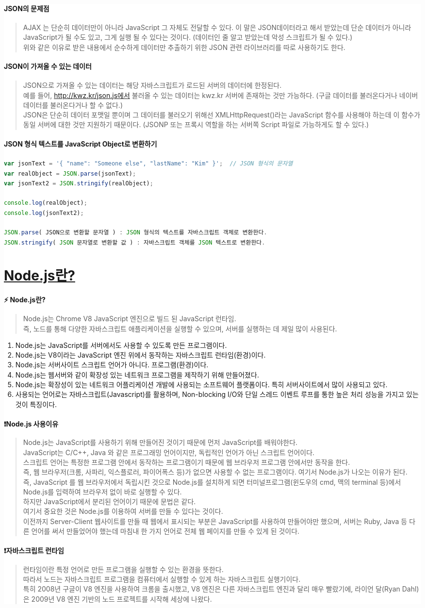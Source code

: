 #### JSON의 문제점
> AJAX 는 단순히 데이터만이 아니라 JavaScript 그 자체도 전달할 수 있다. 이 말은 JSON데이터라고 해서 받았는데 단순 데이터가 아니라 JavaScript가 될 수도 있고, 그게 실행 될 수 있다는 것이다. (데이터인 줄 알고 받았는데 악성 스크립트가 될 수 있다.)<br>
위와 같은 이유로 받은 내용에서 순수하게 데이터만 추출하기 위한 JSON 관련 라이브러리를 따로 사용하기도 한다.

#### JSON이 가져올 수 있는 데이터
> JSON으로 가져올 수 있는 데이터는 해당 자바스크립트가 로드된 서버의 데이터에 한정된다.<br>
예를 들어, http://kwz.kr/json.js에서 불러올 수 있는 데이터는 kwz.kr 서버에 존재하는 것만 가능하다. (구글 데이터를 불러온다거나 네이버 데이터를 불러온다거나 할 수 없다.)<br>
JSON은 단순히 데이터 포맷일 뿐이며 그 데이터를 불러오기 위해선 XMLHttpRequest()라는 JavaScript 함수를 사용해야 하는데 이 함수가 동일 서버에 대한 것만 지원하기 때문이다. (JSONP 또는 프록시 역할을 하는 서버쪽 Script 파일로 가능하게도 할 수 있다.)

#### JSON 형식 텍스트를 JavaScript Object로 변환하기
~~~javascript
var jsonText = '{ "name": "Someone else", "lastName": "Kim" }';  // JSON 형식의 문자열
var realObject = JSON.parse(jsonText);
var jsonText2 = JSON.stringify(realObject);

console.log(realObject);
console.log(jsonText2);

JSON.parse( JSON으로 변환할 문자열 ) : JSON 형식의 텍스트를 자바스크립트 객체로 변환한다.
JSON.stringify( JSON 문자열로 변환할 값 ) : 자바스크립트 객체를 JSON 텍스트로 변환한다.
~~~


# <ins>Node.js란?</ins>
#### ⚡️ Node.js란?
> Node.js는 Chrome V8 JavaScript 엔진으로 빌드 된 JavaScript 런타임.  
즉, 노드를 통해 다양한 자바스크립트 애플리케이션을 실행할 수 있으며, 서버를 실행하는 데 제일 많이 사용된다.  
1. Node.js는 JavaScript를 서버에서도 사용할 수 있도록 만든 프로그램이다.  
2. Node.js는 V8이라는 JavaScript 엔진 위에서 동작하는 자바스크립트 런타임(환경)이다.  
3. Node.js는 서버사이트 스크립트 언어가 아니다. 프로그램(환경)이다.  
4. Node.js는 웹서버와 같이 확장성 있는 네트워크 프로그램을 제작하기 위해 만들어졌다.  
5. Node.js는 확장성이 있는 네트워크 어플리케이션 개발에 사용되는 소프트웨어 플랫폼이다. 특히 서버사이트에서 많이 사용되고 있다.  
6. 사용되는 언어로는 자바스크립트(Javascript)를 활용하며, Non-blocking I/O와 단일 스레드 이벤트 루프를 통한 높은 처리 성능을 가지고 있는 것이 특징이다.  

#### ❗️Node.js 사용이유
> Node.js는 JavaScript를 사용하기 위해 만들어진 것이기 때문에 먼저 JavaScript를 배워야한다.  
JavaScript는 C/C++, Java 와 같은 프로그래밍 언어이지만, 독립적인 언어가 아닌 스크립트 언어이다.  
스크립트 언어는 특정한 프로그램 안에서 동작하는 프로그램이기 때문에 웹 브라우저 프로그램 안에서만 동작을 한다.  
즉, 웹 브라우저(크롬, 사파리, 익스플로러, 파이어폭스 등)가 없으면 사용할 수 없는 프로그램이다. 여기서 Node.js가 나오는 이유가 된다.  
즉, JavaScript 를 웹 브라우저에서 독립시킨 것으로 Node.js를 설치하게 되면 터미널프로그램(윈도우의 cmd, 맥의 terminal 등)에서 Node.js를 입력하여 브라우저 없이 바로 실행할 수 있다.  
하지만 JavaScript에서 분리된 언어이기 때문에 문법은 같다.  
여기서 중요한 것은 Node.js를 이용하여 서버를 만들 수 있다는 것이다.  
이전까지 Server-Client 웹사이트를 만들 때 웹에서 표시되는 부분은 JavaScript를 사용하여 만들어야만 했으며, 서버는 Ruby, Java 등 다른 언어를 써서 만들었어야 했는데 마침내 한 가지 언어로 전체 웹 페이지를 만들 수 있게 된 것이다.  

#### ❗️자바스크립트 런타임
> 런타임이란 특정 언어로 만든 프로그램을 실행할 수 있는 환경을 뜻한다.  
따라서 노드는 자바스크립트 프로그램을 컴퓨터에서 실행할 수 있게 하는 자바스크립트 실행기이다.  
특히 2008년 구글이 V8 엔진을 사용하여 크롬을 출시했고, V8 엔진은 다른 자바스크립트 엔진과 달리 매우 빨랐기에, 라이언 달(Ryan Dahl)은 2009년 V8 엔진 기반의 노드 프로젝트를 시작해 세상에 나왔다.
